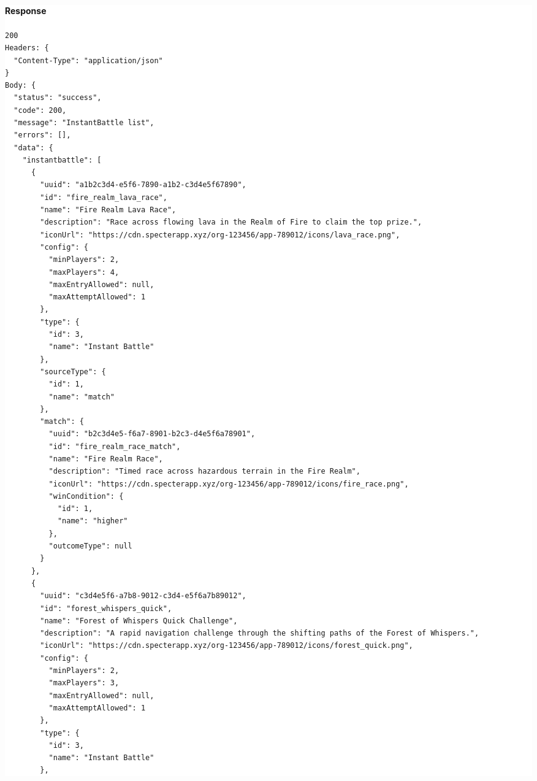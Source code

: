 #### Response

```
200
Headers: {
  "Content-Type": "application/json"
}
Body: {
  "status": "success",
  "code": 200,
  "message": "InstantBattle list",
  "errors": [],
  "data": {
    "instantbattle": [
      {
        "uuid": "a1b2c3d4-e5f6-7890-a1b2-c3d4e5f67890",
        "id": "fire_realm_lava_race",
        "name": "Fire Realm Lava Race",
        "description": "Race across flowing lava in the Realm of Fire to claim the top prize.",
        "iconUrl": "https://cdn.specterapp.xyz/org-123456/app-789012/icons/lava_race.png",
        "config": {
          "minPlayers": 2,
          "maxPlayers": 4,
          "maxEntryAllowed": null,
          "maxAttemptAllowed": 1
        },
        "type": {
          "id": 3,
          "name": "Instant Battle"
        },
        "sourceType": {
          "id": 1,
          "name": "match"
        },
        "match": {
          "uuid": "b2c3d4e5-f6a7-8901-b2c3-d4e5f6a78901",
          "id": "fire_realm_race_match",
          "name": "Fire Realm Race",
          "description": "Timed race across hazardous terrain in the Fire Realm",
          "iconUrl": "https://cdn.specterapp.xyz/org-123456/app-789012/icons/fire_race.png",
          "winCondition": {
            "id": 1,
            "name": "higher"
          },
          "outcomeType": null
        }
      },
      {
        "uuid": "c3d4e5f6-a7b8-9012-c3d4-e5f6a7b89012",
        "id": "forest_whispers_quick",
        "name": "Forest of Whispers Quick Challenge",
        "description": "A rapid navigation challenge through the shifting paths of the Forest of Whispers.",
        "iconUrl": "https://cdn.specterapp.xyz/org-123456/app-789012/icons/forest_quick.png",
        "config": {
          "minPlayers": 2,
          "maxPlayers": 3,
          "maxEntryAllowed": null,
          "maxAttemptAllowed": 1
        },
        "type": {
          "id": 3,
          "name": "Instant Battle"
        },
```